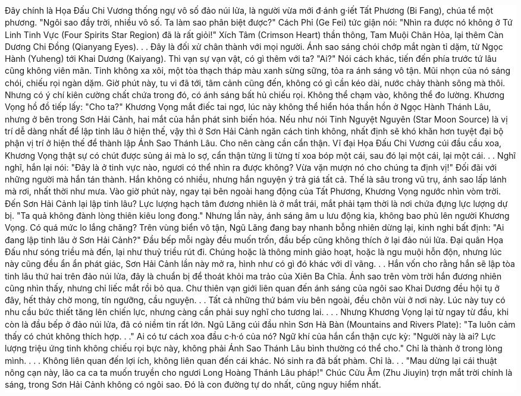 Đây chính là Họa Đấu Chi Vương thống ngự vô số đảo núi lửa, là người vừa mới đ·ánh g·iết Tất Phương (Bi Fang), chúa tể một phương.
"Ngôi sao đầy trời, nhiều vô số. Ta làm sao phân biệt được?" Cách Phỉ (Ge Fei) tức giận nói: "Nhìn ra được nó không ở Tứ Linh Tinh Vực (Four Spirits Star Region) đã là rất giỏi!"
Xích Tâm (Crimson Heart) thần thông, Tam Muội Chân Hỏa, lại thêm Càn Dương Chi Đồng (Qianyang Eyes). . .
Đây là đối xử chân thành với mọi người.
Ánh sao sáng chói chớp mắt ngàn tỉ dặm, từ Ngọc Hành (Yuheng) tới Khai Dương (Kaiyang).
Thì vạn sự vạn vật, có gì thêm với ta?
"Ai?"
Nói cách khác, tiến đến phía trước tứ lâu cũng không viên mãn.
Tinh không xa xôi, một tòa thạch tháp màu xanh sừng sững, tỏa ra ánh sáng vô tận.
Mũi nhọn của nó sáng chói, chiếu rọi ngàn dặm.
Giờ phút này, tu vi đã tới, tâm cảnh cũng đến, không có gì cần kéo dài, nước chảy thành sông mà thôi.
Nhưng có ý chí kiên cường chất chứa trong đó, có ánh sáng bất hủ chiếu rọi.
Không thể chạm vào, không thể đo lường.
Khương Vọng hồ đồ tiếp lấy: "Cho ta?"
Khương Vọng mắt điếc tai ngơ, lúc này không thể hiển hóa thần hồn ở Ngọc Hành Thánh Lâu, nhưng ở bên trong Sơn Hải Cảnh, hai mắt của hắn phát sinh biến hóa.
Nếu như nói Tinh Nguyệt Nguyên (Star Moon Source) là vị trí dễ dàng nhất để lập tinh lâu ở hiện thế, vậy thì ở Sơn Hải Cảnh ngăn cách tinh không, nhất định sẽ khó khăn hơn tuyệt đại bộ phận vị trí ở hiện thế để thành lập Ánh Sao Thánh Lâu.
Cho nên càng cần cẩn thận.
Vĩ đại Họa Đấu Chi Vương cúi đầu cầu xoa, Khương Vọng thật sự có chút được sủng ái mà lo sợ, cẩn thận từng li từng tí xoa bóp một cái, sau đó lại một cái, lại một cái. . .
Nghĩ nghĩ, hắn lại nói: "Đây là ở tinh vực nào, ngươi có thể nhìn ra được không? Vừa vặn mượn nó cho chúng ta định vị!"
Đối đãi với những người mà hắn tán thành. Hắn không có nhiều, nhưng hắn nguyện ý trả giá tất cả.
Thế là sâu trong vũ trụ, ánh sao lấp lánh mà rơi, nhất thời như mưa.
Vào giờ phút này, ngay tại bên ngoài hang động của Tất Phương, Khương Vọng ngước nhìn vòm trời.
Đến Sơn Hải Cảnh lại lập tinh lâu?
Lực lượng hạch tâm đương nhiên là ở mắt trái, mắt phải tạm thời là nơi chứa đựng lực lượng dự bị.
"Ta quả không đành lòng thiên kiêu long đong."
Nhưng lần này, ánh sáng âm u lưu động kia, không bao phủ lên người Khương Vọng.
Có quá mức lo lắng chăng?
Trên vùng biển vô tận, Ngũ Lăng đang bay nhanh bỗng nhiên dừng lại, kinh nghi bất định: "Ai đang lập tinh lâu ở Sơn Hải Cảnh?"
Đầu bếp mỗi ngày đều muốn trốn, đầu bếp cũng không thích ở lại đảo núi lửa.
Đại quân Họa Đấu như sóng triều mà đến, lại như thuỷ triều rút đi.
Chúng hoặc là thông minh giảo hoạt, hoặc là ngu muội hỗn độn, nhưng lúc này cũng đều ẩn ẩn phát giác, Sơn Hải Cảnh lần này mở ra, hình như có gì đó khác với dĩ vãng. . .
Hắn vốn cho rằng hắn sẽ lập tòa tinh lâu thứ hai trên đảo núi lửa, đây là chuẩn bị để thoát khỏi ma trảo của Xiên Ba Chĩa.
Ánh sao trên vòm trời hắn đương nhiên cũng nhìn thấy, nhưng chỉ liếc mắt rồi bỏ qua.
Chư thiên vạn giới liên quan đến ánh sáng của ngôi sao Khai Dương đều hội tụ ở đây, hết thảy chờ mong, tín ngưỡng, cầu nguyện. . . Tất cả những thứ bám víu bên ngoài, đều chôn vùi ở nơi này.
Lúc này tuy có nhu cầu bức thiết tăng lên chiến lực, nhưng càng cần phải suy nghĩ cho tương lai.
. . .
Nhưng Khương Vọng lại từ ngay từ đầu, khi còn là đầu bếp ở đảo núi lửa, đã có niềm tin rất lớn.
Ngũ Lăng cúi đầu nhìn Sơn Hà Bàn (Mountains and Rivers Plate): "Ta luôn cảm thấy có chút không thích hợp. . ."
Ai có tư cách xoa đầu c·h·ó của nó?
Ngữ khí của hắn cẩn thận cực kỳ: "Người này là ai? Lực lượng triệu ứng tinh không chiếu rọi bực này, không phải Ánh Sao Thánh Lâu bình thường có thể cho."
Chỉ là thành ở trong lòng mình.
. . .
Không liên quan đến lợi ích, không liên quan đến cái khác.
Nó sinh ra đã bất phàm.
Chỉ là. . .
"Mau dừng lại cái thuật nông cạn này, lão ca ca ta muốn truyền cho ngươi Long Hoàng Thánh Lâu pháp!"
Chúc Cửu Âm (Zhu Jiuyin) trợn mắt trời chính là sáng, trong Sơn Hải Cảnh không có ngôi sao.
Đó là con đường tự do nhất, cũng nguy hiểm nhất.